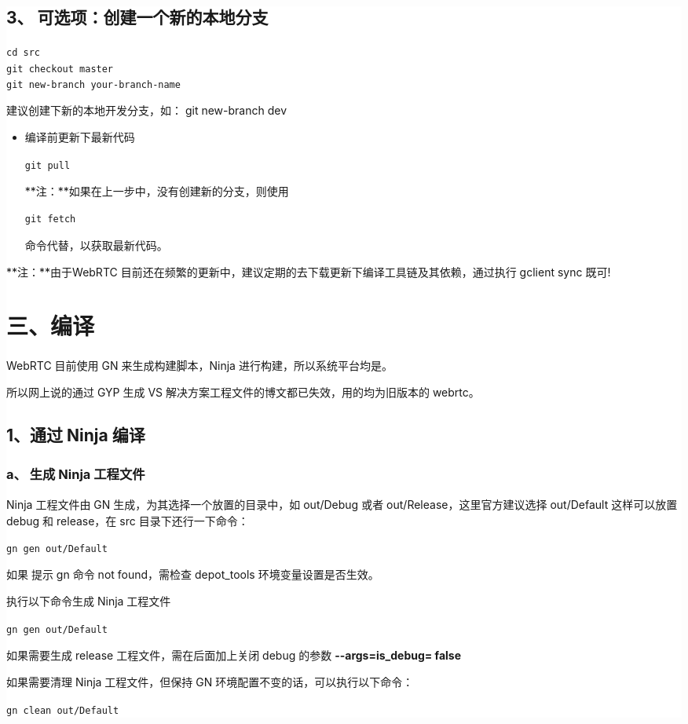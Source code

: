 ## 3、 可选项：创建一个新的本地分支

  ~~~
  cd src
  git checkout master
  git new-branch your-branch-name
  ~~~

  建议创建下新的本地开发分支，如： git new-branch dev  ​

* 编译前更新下最新代码

  ~~~
  git pull
  ~~~

  **注：**如果在上一步中，没有创建新的分支，则使用

   ~~~
  git fetch
   ~~~

  命令代替，以获取最新代码。

**注：**由于WebRTC 目前还在频繁的更新中，建议定期的去下载更新下编译工具链及其依赖，通过执行
gclient sync 既可!

# 三、编译

WebRTC  目前使用 GN 来生成构建脚本，Ninja 进行构建，所以系统平台均是。

所以网上说的通过 GYP 生成 VS 解决方案工程文件的博文都已失效，用的均为旧版本的 webrtc。

## 1、通过 Ninja 编译

### a、 生成 Ninja 工程文件

Ninja 工程文件由 GN 生成，为其选择一个放置的目录中，如 out/Debug 或者 out/Release，这里官方建议选择 out/Default 这样可以放置 debug 和 release，在 src 目录下还行一下命令：

~~~
gn gen out/Default
~~~

如果 提示 gn 命令 not found，需检查 depot_tools 环境变量设置是否生效。

执行以下命令生成 Ninja 工程文件

~~~
gn gen out/Default
~~~

如果需要生成 release 工程文件，需在后面加上关闭 debug 的参数  **--args=is_debug= false**

如果需要清理 Ninja 工程文件，但保持 GN 环境配置不变的话，可以执行以下命令：

~~~
gn clean out/Default
~~~
